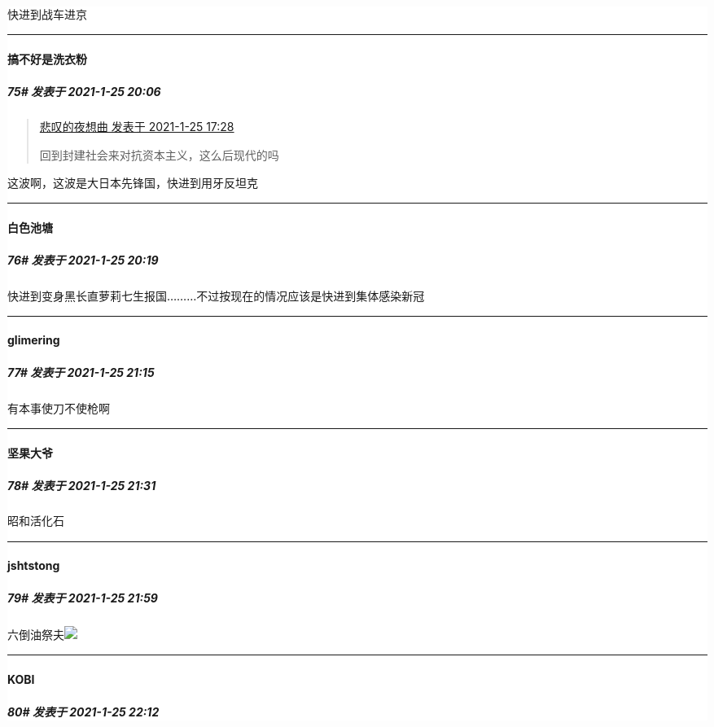 
快进到战车进京


-----

####  搞不好是洗衣粉  
##### 75#       发表于 2021-1-25 20:06


<blockquote><a href="httphttps://bbs.saraba1st.com/2b/forum.php?mod=redirect&amp;goto=findpost&amp;pid=50142064&amp;ptid=1984601" target="_blank">悲叹的夜想曲 发表于 2021-1-25 17:28</a>

回到封建社会来对抗资本主义，这么后现代的吗</blockquote>
这波啊，这波是大日本先锋国，快进到用牙反坦克


-----

####  白色池塘  
##### 76#       发表于 2021-1-25 20:19


快进到变身黑长直萝莉七生报国………不过按现在的情况应该是快进到集体感染新冠


-----

####  glimering  
##### 77#       发表于 2021-1-25 21:15


有本事使刀不使枪啊


-----

####  坚果大爷  
##### 78#       发表于 2021-1-25 21:31


昭和活化石


-----

####  jshtstong  
##### 79#       发表于 2021-1-25 21:59


六倒油祭夫<img src="https://static.saraba1st.com/image/smiley/face2017/067.png" referrerpolicy="no-referrer">


-----

####  KOBI  
##### 80#       发表于 2021-1-25 22:12

